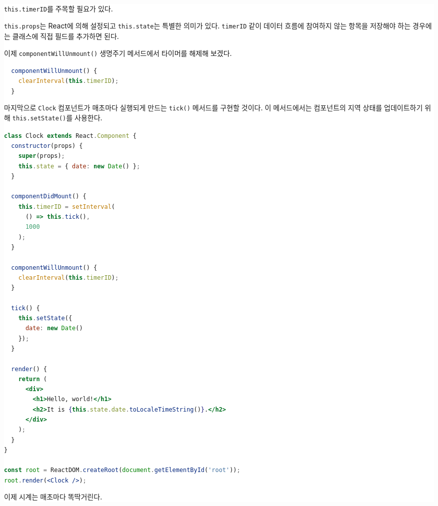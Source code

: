 `this.timerID`를 주목할 필요가 있다.

`this.props`는 React에 의해 설정되고  `this.state`는 특별한 의미가 있다. `timerID` 같이 데이터 흐름에 참여하지 않는 항목을 저장해야 하는 경우에는 클래스에 직접 필드를 추가하면 된다.

이제 `componentWillUnmount()`  생명주기 메서드에서 타이머를 해제해 보겠다.

```jsx
  componentWillUnmount() {
    clearInterval(this.timerID);
  }
```

마지막으로  `Clock`  컴포넌트가 매초마다 실행되게 만드는 `tick()` 메서드를 구현할 것이다. 이 메서드에서는 컴포넌트의 지역 상태를 업데이트하기 위해  `this.setState()`를 사용한다.

```jsx
class Clock extends React.Component {
  constructor(props) {
    super(props);
    this.state = { date: new Date() };
  }

  componentDidMount() {
    this.timerID = setInterval(
      () => this.tick(),
      1000
    );
  }

  componentWillUnmount() {
    clearInterval(this.timerID);
  }

  tick() {
    this.setState({
      date: new Date()
    });
  }

  render() {
    return (
      <div>
        <h1>Hello, world!</h1>
        <h2>It is {this.state.date.toLocaleTimeString()}.</h2>
      </div>
    );
  }
}

const root = ReactDOM.createRoot(document.getElementById('root'));
root.render(<Clock />);
```

이제 시계는 매초마다 똑딱거린다.
